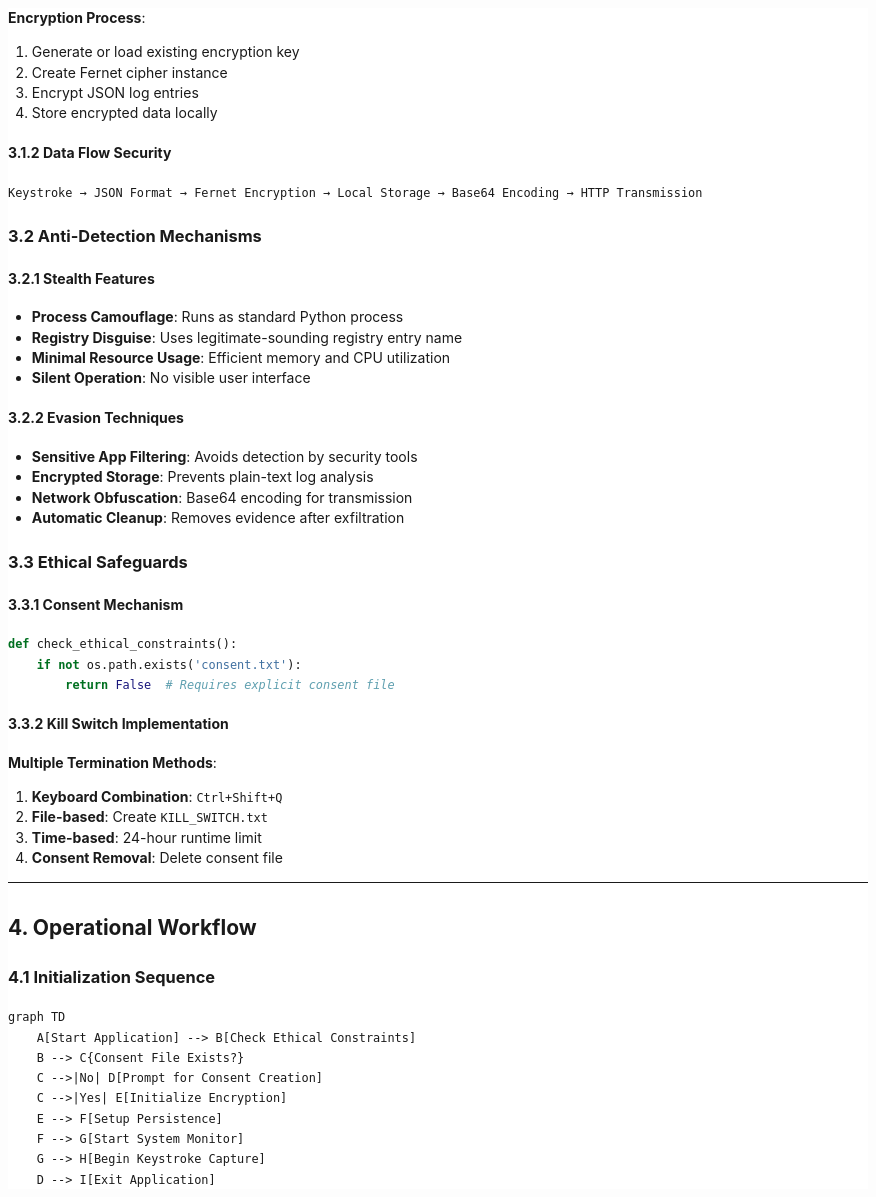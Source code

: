 **Encryption Process**:
1. Generate or load existing encryption key
2. Create Fernet cipher instance
3. Encrypt JSON log entries
4. Store encrypted data locally

#### 3.1.2 Data Flow Security

```
Keystroke → JSON Format → Fernet Encryption → Local Storage → Base64 Encoding → HTTP Transmission
```

### 3.2 Anti-Detection Mechanisms

#### 3.2.1 Stealth Features

- **Process Camouflage**: Runs as standard Python process
- **Registry Disguise**: Uses legitimate-sounding registry entry name
- **Minimal Resource Usage**: Efficient memory and CPU utilization
- **Silent Operation**: No visible user interface

#### 3.2.2 Evasion Techniques

- **Sensitive App Filtering**: Avoids detection by security tools
- **Encrypted Storage**: Prevents plain-text log analysis
- **Network Obfuscation**: Base64 encoding for transmission
- **Automatic Cleanup**: Removes evidence after exfiltration

### 3.3 Ethical Safeguards

#### 3.3.1 Consent Mechanism

```python
def check_ethical_constraints():
    if not os.path.exists('consent.txt'):
        return False  # Requires explicit consent file
```

#### 3.3.2 Kill Switch Implementation

**Multiple Termination Methods**:
1. **Keyboard Combination**: `Ctrl+Shift+Q`
2. **File-based**: Create `KILL_SWITCH.txt`
3. **Time-based**: 24-hour runtime limit
4. **Consent Removal**: Delete consent file

---

## 4. Operational Workflow

### 4.1 Initialization Sequence

```mermaid
graph TD
    A[Start Application] --> B[Check Ethical Constraints]
    B --> C{Consent File Exists?}
    C -->|No| D[Prompt for Consent Creation]
    C -->|Yes| E[Initialize Encryption]
    E --> F[Setup Persistence]
    F --> G[Start System Monitor]
    G --> H[Begin Keystroke Capture]
    D --> I[Exit Application]
```
